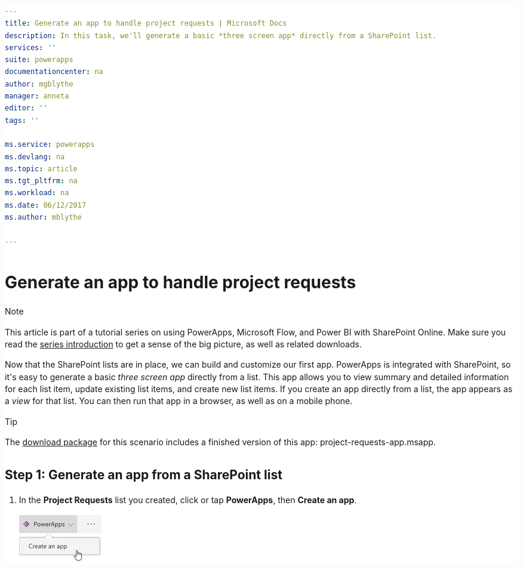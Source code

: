 ```yaml
---
title: Generate an app to handle project requests | Microsoft Docs
description: In this task, we'll generate a basic *three screen app* directly from a SharePoint list.
services: ''
suite: powerapps
documentationcenter: na
author: mgblythe
manager: anneta
editor: ''
tags: ''

ms.service: powerapps
ms.devlang: na
ms.topic: article
ms.tgt_pltfrm: na
ms.workload: na
ms.date: 06/12/2017
ms.author: mblythe

---
```

# Generate an app to handle project requests
> [!NOTE]
> This article is part of a tutorial series on using PowerApps, Microsoft Flow, and Power BI with SharePoint Online. Make sure you read the [series introduction](../sharepoint-scenario-intro.md) to get a sense of the big picture, as well as related downloads.

Now that the SharePoint lists are in place, we can build and customize our first app. PowerApps is integrated with SharePoint, so it's easy to generate a basic *three screen app* directly from a list. This app allows you to view summary and detailed information for each list item, update existing list items, and create new list items. If you create an app directly from a list, the app appears as a *view* for that list. You can then run that app in a browser, as well as on a mobile phone.

> [!TIP]
> The [download package](https://aka.ms/o4ia0f) for this scenario includes a finished version of this app: project-requests-app.msapp.

## Step 1: Generate an app from a SharePoint list

1. In the **Project Requests** list you created, click or tap **PowerApps**, then **Create an app**.
   
    ![Create an app](./media/sharepoint-scenario-generate-app/02-01-01-create-app.png)

